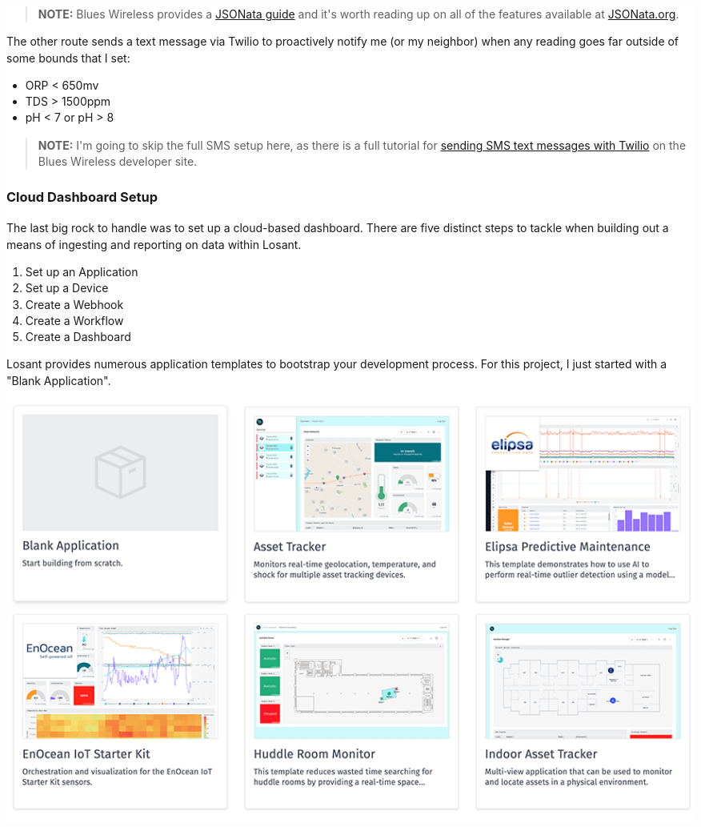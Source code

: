 > **NOTE:** Blues Wireless provides a [JSONata guide](https://dev.blues.io/notecard/notecard-guides/jsonata-1-2-3/?utm_source=hackster&utm_medium=web&utm_campaign=featured-project&utm_content=hottub) and it's worth reading up on all of the features available at [JSONata.org](https://jsonata.org/).

The other route sends a text message via Twilio to proactively notify me (or my neighbor) when any reading goes far outside of some bounds that I set:

- ORP < 650mv
- TDS > 1500ppm
- pH < 7 or pH > 8

> **NOTE:** I'm going to skip the full SMS setup here, as there is a full tutorial for [sending SMS text messages with Twilio](https://dev.blues.io/notehub/routing-guides/twilio-route/?utm_source=hackster&utm_medium=web&utm_campaign=featured-project&utm_content=hottub) on the Blues Wireless developer site.

### Cloud Dashboard Setup

The last big rock to handle was to set up a cloud-based dashboard. There are five distinct steps to tackle when building out a means of ingesting and reporting on data within Losant.

1. Set up an Application
2. Set up a Device
3. Create a Webhook
4. Create a Workflow
5. Create a Dashboard

Losant provides numerous application templates to bootstrap your development process. For this project, I just started with a "Blank Application".

![losant blank application](losant-blank-application.png)
